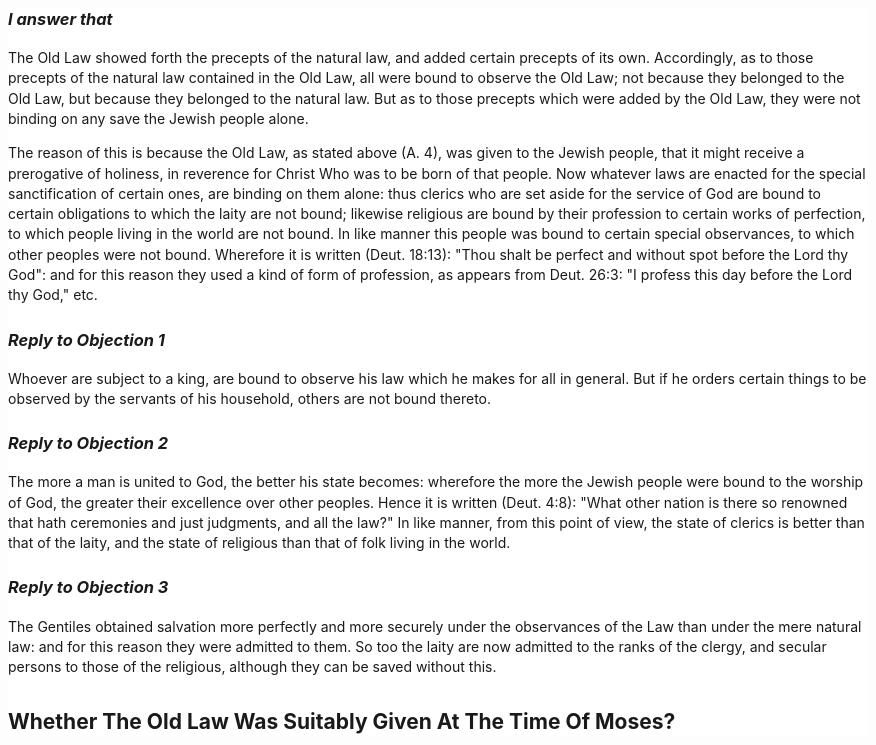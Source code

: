 ### *I answer that*
The Old Law showed forth the precepts of the natural
law, and added certain precepts of its own. Accordingly, as to those
precepts of the natural law contained in the Old Law, all were bound
to observe the Old Law; not because they belonged to the Old Law, but
because they belonged to the natural law. But as to those precepts
which were added by the Old Law, they were not binding on any save
the Jewish people alone.

The reason of this is because the Old Law, as stated above (A. 4),
was given to the Jewish people, that it might receive a prerogative
of holiness, in reverence for Christ Who was to be born of that
people. Now whatever laws are enacted for the special sanctification
of certain ones, are binding on them alone: thus clerics who are set
aside for the service of God are bound to certain obligations to
which the laity are not bound; likewise religious are bound by their
profession to certain works of perfection, to which people living in
the world are not bound. In like manner this people was bound to
certain special observances, to which other peoples were not bound.
Wherefore it is written (Deut. 18:13): "Thou shalt be perfect and
without spot before the Lord thy God": and for this reason they used
a kind of form of profession, as appears from Deut. 26:3: "I profess
this day before the Lord thy God," etc.

### *Reply to Objection 1*
Whoever are subject to a king, are bound to observe his
law which he makes for all in general. But if he orders certain
things to be observed by the servants of his household, others are
not bound thereto.

### *Reply to Objection 2*
The more a man is united to God, the better his state
becomes: wherefore the more the Jewish people were bound to the
worship of God, the greater their excellence over other peoples.
Hence it is written (Deut. 4:8): "What other nation is there so
renowned that hath ceremonies and just judgments, and all the law?"
In like manner, from this point of view, the state of clerics is
better than that of the laity, and the state of religious than that
of folk living in the world.

### *Reply to Objection 3*
The Gentiles obtained salvation more perfectly and more
securely under the observances of the Law than under the mere natural
law: and for this reason they were admitted to them. So too the laity
are now admitted to the ranks of the clergy, and secular persons to
those of the religious, although they can be saved without this.

## Whether The Old Law Was Suitably Given At The Time Of Moses?
